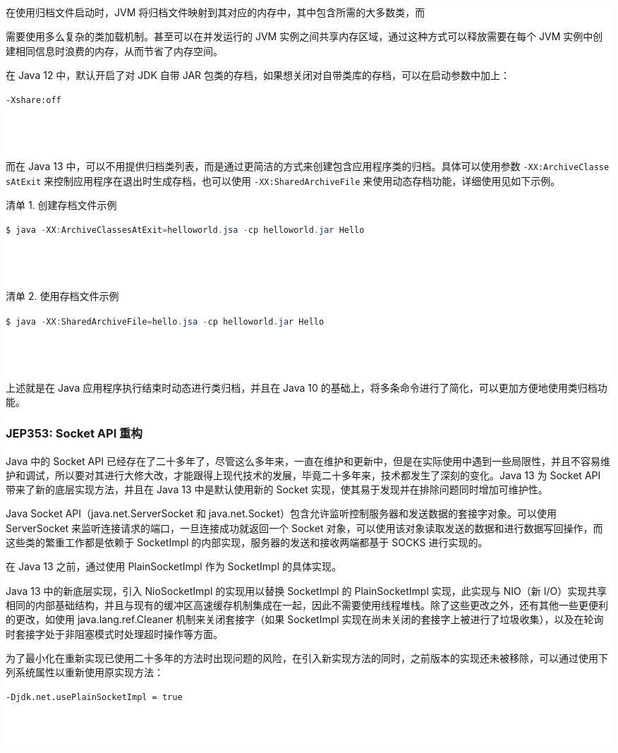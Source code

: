 在使用归档文件启动时，JVM 将归档文件映射到其对应的内存中，其中包含所需的大多数类，而

需要使用多么复杂的类加载机制。甚至可以在并发运行的 JVM 实例之间共享内存区域，通过这种方式可以释放需要在每个 JVM 实例中创建相同信息时浪费的内存，从而节省了内存空间。

在 Java 12 中，默认开启了对 JDK 自带 JAR 包类的存档，如果想关闭对自带类库的存档，可以在启动参数中加上：

```bash
-Xshare:off
  
        
    
```



而在 Java 13 中，可以不用提供归档类列表，而是通过更简洁的方式来创建包含应用程序类的归档。具体可以使用参数 `-XX:ArchiveClassesAtExit` 来控制应用程序在退出时生成存档，也可以使用 `-XX:SharedArchiveFile` 来使用动态存档功能，详细使用见如下示例。

清单 1. 创建存档文件示例

```java
$ java -XX:ArchiveClassesAtExit=helloworld.jsa -cp helloworld.jar Hello
  
        
    
```



清单 2. 使用存档文件示例

```java
$ java -XX:SharedArchiveFile=hello.jsa -cp helloworld.jar Hello
  
        
    
```



上述就是在 Java 应用程序执行结束时动态进行类归档，并且在 Java 10 的基础上，将多条命令进行了简化，可以更加方便地使用类归档功能。

### JEP353: Socket API 重构

Java 中的 Socket API 已经存在了二十多年了，尽管这么多年来，一直在维护和更新中，但是在实际使用中遇到一些局限性，并且不容易维护和调试，所以要对其进行大修大改，才能跟得上现代技术的发展，毕竟二十多年来，技术都发生了深刻的变化。Java 13 为 Socket API 带来了新的底层实现方法，并且在 Java 13 中是默认使用新的 Socket 实现，使其易于发现并在排除问题同时增加可维护性。

Java Socket API（java.net.ServerSocket 和 java.net.Socket）包含允许监听控制服务器和发送数据的套接字对象。可以使用 ServerSocket 来监听连接请求的端口，一旦连接成功就返回一个 Socket 对象，可以使用该对象读取发送的数据和进行数据写回操作，而这些类的繁重工作都是依赖于 SocketImpl 的内部实现，服务器的发送和接收两端都基于 SOCKS 进行实现的。

在 Java 13 之前，通过使用 PlainSocketImpl 作为 SocketImpl 的具体实现。

Java 13 中的新底层实现，引入 NioSocketImpl 的实现用以替换 SocketImpl 的 PlainSocketImpl 实现，此实现与 NIO（新 I/O）实现共享相同的内部基础结构，并且与现有的缓冲区高速缓存机制集成在一起，因此不需要使用线程堆栈。除了这些更改之外，还有其他一些更便利的更改，如使用 java.lang.ref.Cleaner 机制来关闭套接字（如果 SocketImpl 实现在尚未关闭的套接字上被进行了垃圾收集），以及在轮询时套接字处于非阻塞模式时处理超时操作等方面。

为了最小化在重新实现已使用二十多年的方法时出现问题的风险，在引入新实现方法的同时，之前版本的实现还未被移除，可以通过使用下列系统属性以重新使用原实现方法：

```bash
-Djdk.net.usePlainSocketImpl = true
  
        
    
```
